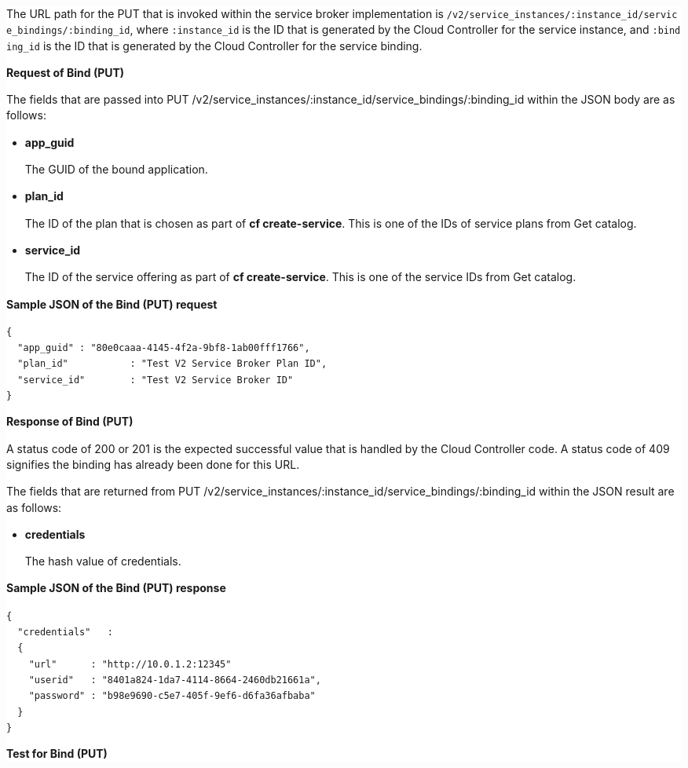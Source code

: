 The URL path for the PUT that is invoked within the service broker implementation is `/v2/service_instances/:instance_id/service_bindings/:binding_id`, where `:instance_id` is the ID that is generated by the Cloud Controller for the service instance, and `:binding_id` is the ID that is generated by the Cloud Controller for the service binding.	   
	   
**Request of Bind (PUT)**

The fields that are passed into PUT /v2/service_instances/:instance_id/service_bindings/:binding_id within the JSON body are as follows:

   * **app_guid**

       The GUID of the bound application. 
    
   * **plan_id**

        The ID of the plan that is chosen as part of **cf create-service**. This is one of the IDs of service plans from Get catalog. 

   * **service_id**		
   
       The ID of the service offering as part of **cf create-service**. This is one of the service IDs from Get catalog. 
	   
**Sample JSON of the Bind (PUT) request**

```
{
  "app_guid" : "80e0caaa-4145-4f2a-9bf8-1ab00fff1766",
  "plan_id"           : "Test V2 Service Broker Plan ID",
  "service_id"        : "Test V2 Service Broker ID"
}
```

**Response of Bind (PUT)**

A status code of 200 or 201 is the expected successful value that is handled by the Cloud Controller code. A status code of 409 signifies the binding has already been done for this URL.

The fields that are returned from PUT /v2/service_instances/:instance_id/service_bindings/:binding_id within the JSON result are as follows:

  * **credentials**
  
      The hash value of credentials.
	  
**Sample JSON of the Bind (PUT) response**

```
{
  "credentials"   :
  {
    "url"      : "http://10.0.1.2:12345"
    "userid"   : "8401a824-1da7-4114-8664-2460db21661a",
    "password" : "b98e9690-c5e7-405f-9ef6-d6fa36afbaba"
  }
}
```

**Test for Bind (PUT)**
